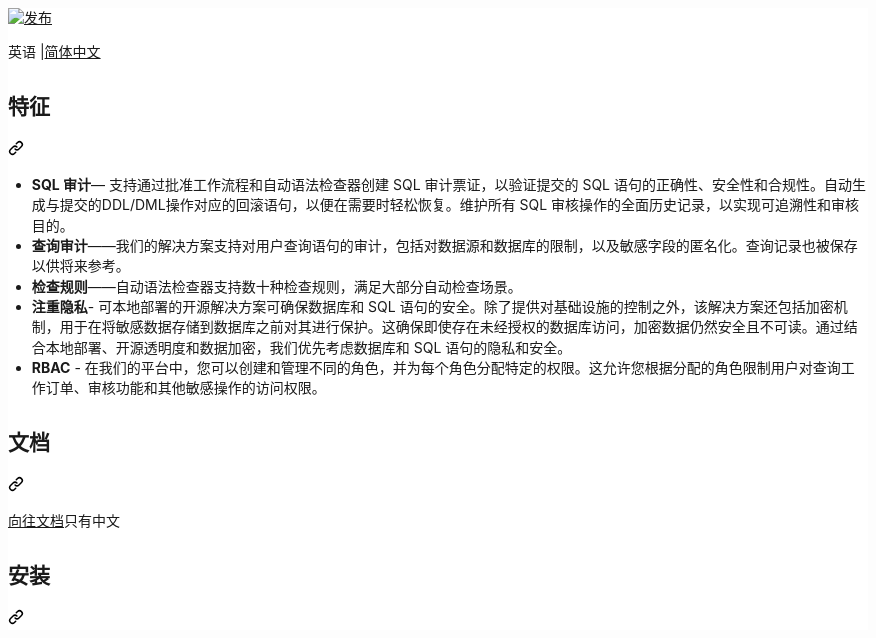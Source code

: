 <a href="https://github.com/cookieY/Yearning/releases/latest"><img src="https://camo.githubusercontent.com/d404052a98b149e0bf9858263a96066a3eb80ca12c36919eb31b13e1200fb83e/68747470733a2f2f696d672e736869656c64732e696f2f6769746875622f646f776e6c6f6164732f636f6f6b6965592f596561726e696e672f746f74616c" alt="发布" data-canonical-src="https://img.shields.io/github/downloads/cookieY/Yearning/total" style="max-width: 100%;"></a></p>
</div>
<p dir="auto"><font style="vertical-align: inherit;"><font style="vertical-align: inherit;">英语 |</font></font><a href="/cookieY/Yearning/blob/next/README.zh-CN.md"><font style="vertical-align: inherit;"><font style="vertical-align: inherit;">简体中文</font></font></a></p>
<div class="markdown-heading" dir="auto"><h2 tabindex="-1" class="heading-element" dir="auto"><font style="vertical-align: inherit;"><font style="vertical-align: inherit;">特征</font></font></h2><a id="user-content-feature" class="anchor-element" aria-label="永久链接：功能" href="#feature"><svg class="octicon octicon-link" viewBox="0 0 16 16" version="1.1" width="16" height="16" aria-hidden="true"><path d="m7.775 3.275 1.25-1.25a3.5 3.5 0 1 1 4.95 4.95l-2.5 2.5a3.5 3.5 0 0 1-4.95 0 .751.751 0 0 1 .018-1.042.751.751 0 0 1 1.042-.018 1.998 1.998 0 0 0 2.83 0l2.5-2.5a2.002 2.002 0 0 0-2.83-2.83l-1.25 1.25a.751.751 0 0 1-1.042-.018.751.751 0 0 1-.018-1.042Zm-4.69 9.64a1.998 1.998 0 0 0 2.83 0l1.25-1.25a.751.751 0 0 1 1.042.018.751.751 0 0 1 .018 1.042l-1.25 1.25a3.5 3.5 0 1 1-4.95-4.95l2.5-2.5a3.5 3.5 0 0 1 4.95 0 .751.751 0 0 1-.018 1.042.751.751 0 0 1-1.042.018 1.998 1.998 0 0 0-2.83 0l-2.5 2.5a1.998 1.998 0 0 0 0 2.83Z"></path></svg></a></div>
<ul dir="auto">
<li><strong><font style="vertical-align: inherit;"><font style="vertical-align: inherit;">SQL 审计</font></font></strong><font style="vertical-align: inherit;"><font style="vertical-align: inherit;">— 支持通过批准工作流程和自动语法检查器创建 SQL 审计票证，以验证提交的 SQL 语句的正确性、安全性和合规性。</font><font style="vertical-align: inherit;">自动生成与提交的DDL/DML操作对应的回滚语句，以便在需要时轻松恢复。</font><font style="vertical-align: inherit;">维护所有 SQL 审核操作的全面历史记录，以实现可追溯性和审核目的。</font></font></li>
<li><strong><font style="vertical-align: inherit;"><font style="vertical-align: inherit;">查询审计</font></font></strong><font style="vertical-align: inherit;"><font style="vertical-align: inherit;">——我们的解决方案支持对用户查询语句的审计，包括对数据源和数据库的限制，以及敏感字段的匿名化。</font><font style="vertical-align: inherit;">查询记录也被保存以供将来参考。</font></font></li>
<li><strong><font style="vertical-align: inherit;"><font style="vertical-align: inherit;">检查规则</font></font></strong><font style="vertical-align: inherit;"><font style="vertical-align: inherit;">——自动语法检查器支持数十种检查规则，满足大部分自动检查场景。</font></font></li>
<li><strong><font style="vertical-align: inherit;"><font style="vertical-align: inherit;">注重隐私</font></font></strong><font style="vertical-align: inherit;"><font style="vertical-align: inherit;">- 可本地部署的开源解决方案可确保数据库和 SQL 语句的安全。</font><font style="vertical-align: inherit;">除了提供对基础设施的控制之外，该解决方案还包括加密机制，用于在将敏感数据存储到数据库之前对其进行保护。</font><font style="vertical-align: inherit;">这确保即使存在未经授权的数据库访问，加密数据仍然安全且不可读。</font><font style="vertical-align: inherit;">通过结合本地部署、开源透明度和数据加密，我们优先考虑数据库和 SQL 语句的隐私和安全。</font></font></li>
<li><strong><font style="vertical-align: inherit;"><font style="vertical-align: inherit;">RBAC</font></font></strong><font style="vertical-align: inherit;"><font style="vertical-align: inherit;"> - 在我们的平台中，您可以创建和管理不同的角色，并为每个角色分配特定的权限。</font><font style="vertical-align: inherit;">这允许您根据分配的角色限制用户对查询工作订单、审核功能和其他敏感操作的访问权限。</font></font></li>
</ul>
<div class="markdown-heading" dir="auto"><h2 tabindex="-1" class="heading-element" dir="auto"><font style="vertical-align: inherit;"><font style="vertical-align: inherit;">文档</font></font></h2><a id="user-content-docs" class="anchor-element" aria-label="永久链接：文档" href="#docs"><svg class="octicon octicon-link" viewBox="0 0 16 16" version="1.1" width="16" height="16" aria-hidden="true"><path d="m7.775 3.275 1.25-1.25a3.5 3.5 0 1 1 4.95 4.95l-2.5 2.5a3.5 3.5 0 0 1-4.95 0 .751.751 0 0 1 .018-1.042.751.751 0 0 1 1.042-.018 1.998 1.998 0 0 0 2.83 0l2.5-2.5a2.002 2.002 0 0 0-2.83-2.83l-1.25 1.25a.751.751 0 0 1-1.042-.018.751.751 0 0 1-.018-1.042Zm-4.69 9.64a1.998 1.998 0 0 0 2.83 0l1.25-1.25a.751.751 0 0 1 1.042.018.751.751 0 0 1 .018 1.042l-1.25 1.25a3.5 3.5 0 1 1-4.95-4.95l2.5-2.5a3.5 3.5 0 0 1 4.95 0 .751.751 0 0 1-.018 1.042.751.751 0 0 1-1.042.018 1.998 1.998 0 0 0-2.83 0l-2.5 2.5a1.998 1.998 0 0 0 0 2.83Z"></path></svg></a></div>
<p dir="auto"><a href="https://next.yearning.io" rel="nofollow"><font style="vertical-align: inherit;"><font style="vertical-align: inherit;">向往文档</font></font></a><font style="vertical-align: inherit;"><font style="vertical-align: inherit;">只有中文</font></font></p>
<div class="markdown-heading" dir="auto"><h2 tabindex="-1" class="heading-element" dir="auto"><font style="vertical-align: inherit;"><font style="vertical-align: inherit;">安装</font></font></h2><a id="user-content-install" class="anchor-element" aria-label="永久链接：安装" href="#install"><svg class="octicon octicon-link" viewBox="0 0 16 16" version="1.1" width="16" height="16" aria-hidden="true"><path d="m7.775 3.275 1.25-1.25a3.5 3.5 0 1 1 4.95 4.95l-2.5 2.5a3.5 3.5 0 0 1-4.95 0 .751.751 0 0 1 .018-1.042.751.751 0 0 1 1.042-.018 1.998 1.998 0 0 0 2.83 0l2.5-2.5a2.002 2.002 0 0 0-2.83-2.83l-1.25 1.25a.751.751 0 0 1-1.042-.018.751.751 0 0 1-.018-1.042Zm-4.69 9.64a1.998 1.998 0 0 0 2.83 0l1.25-1.25a.751.751 0 0 1 1.042.018.751.751 0 0 1 .018 1.042l-1.25 1.25a3.5 3.5 0 1 1-4.95-4.95l2.5-2.5a3.5 3.5 0 0 1 4.95 0 .751.751 0 0 1-.018 1.042.751.751 0 0 1-1.042.018 1.998 1.998 0 0 0-2.83 0l-2.5 2.5a1.998 1.998 0 0 0 0 2.83Z"></path></svg></a></div>